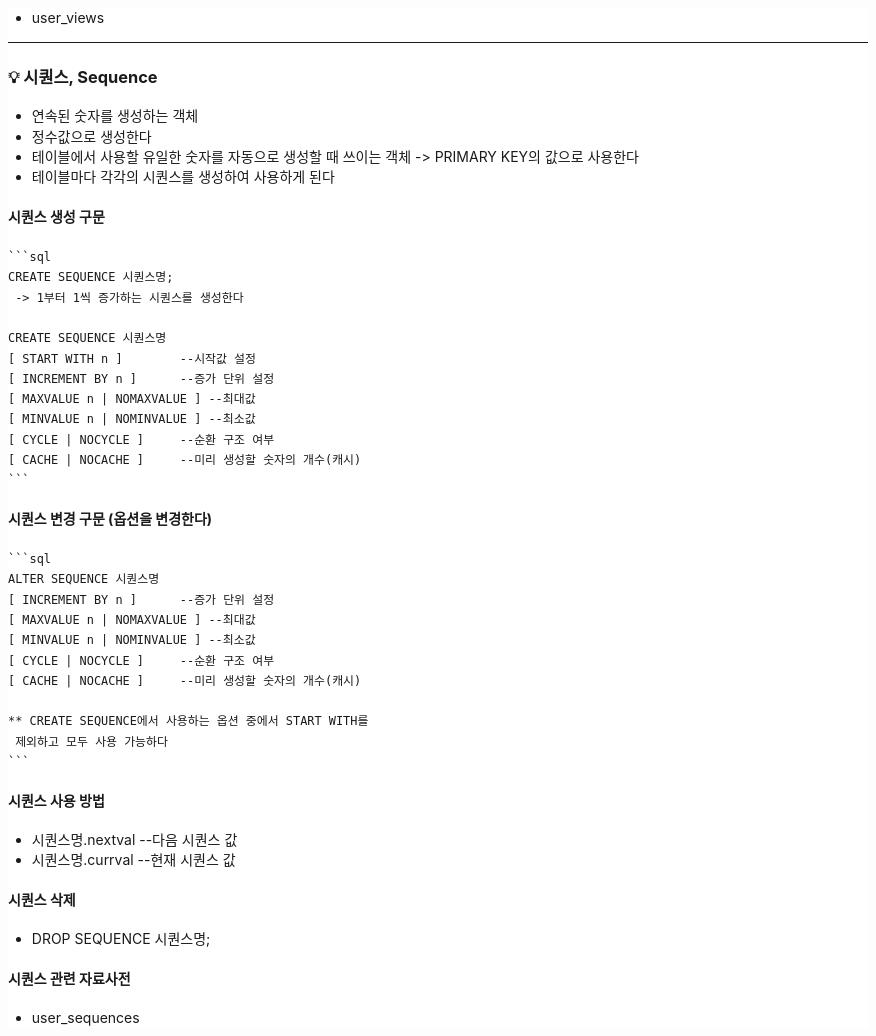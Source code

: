 - user_views

---

### :bulb: 시퀀스, Sequence
- 연속된 숫자를 생성하는 객체
- 정수값으로 생성한다
- 테이블에서 사용할 유일한 숫자를 자동으로 생성할 때 쓰이는 객체 -> PRIMARY KEY의 값으로 사용한다
- 테이블마다 각각의 시퀀스를 생성하여 사용하게 된다
#### 시퀀스 생성 구문
    ```sql
	CREATE SEQUENCE 시퀀스명;
	 -> 1부터 1씩 증가하는 시퀀스를 생성한다

	CREATE SEQUENCE 시퀀스명
	[ START WITH n ]		--시작값 설정
	[ INCREMENT BY n ]		--증가 단위 설정
	[ MAXVALUE n | NOMAXVALUE ]	--최대값
	[ MINVALUE n | NOMINVALUE ]	--최소값
	[ CYCLE | NOCYCLE ]		--순환 구조 여부
	[ CACHE | NOCACHE ]		--미리 생성할 숫자의 개수(캐시)
    ```
#### 시퀀스 변경 구문 (옵션을 변경한다)
    ```sql
	ALTER SEQUENCE 시퀀스명
	[ INCREMENT BY n ]		--증가 단위 설정
	[ MAXVALUE n | NOMAXVALUE ]	--최대값
	[ MINVALUE n | NOMINVALUE ]	--최소값
	[ CYCLE | NOCYCLE ]		--순환 구조 여부
	[ CACHE | NOCACHE ]		--미리 생성할 숫자의 개수(캐시)

	** CREATE SEQUENCE에서 사용하는 옵션 중에서 START WITH를
	 제외하고 모두 사용 가능하다
    ```
#### 시퀀스 사용 방법
- 시퀀스명.nextval --다음 시퀀스 값
- 시퀀스명.currval --현재 시퀀스 값
#### 시퀀스 삭제
- DROP SEQUENCE 시퀀스명;
#### 시퀀스 관련 자료사전
- user_sequences
